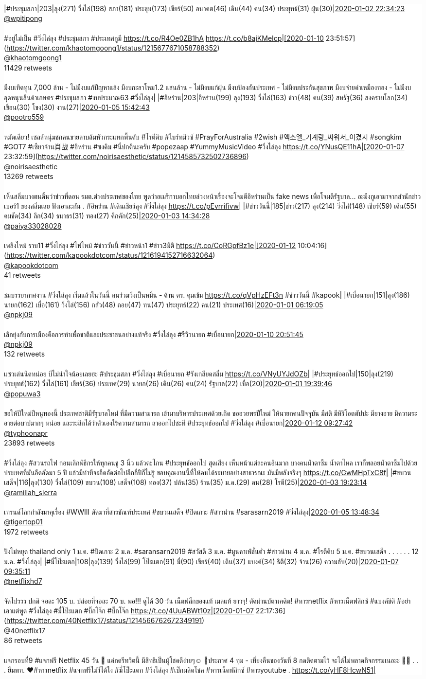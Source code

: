 |#ประชุมสภา|203|ลุง(271) วิ่งไล่(198) สภา(181) ประชุม(173) เชียร์(50) อนาคต(46) เดิน(44) คน(34) ประยุทธ์(31) ฝุ่น(30)|[2020-01-02 22:34:23](https://twitter.com/wpitipong/status/1212759045439807488)<br>[@wpitipong](https://twitter.com/wpitipong)<br><br>#อยู่ไม่เป็น #วิ่งไล่ลุง  #ประชุมสภา #ประเทศกูมี   https://t.co/R4Oe0ZB1hA  https://t.co/b8ajKMeIcp|[2020-01-10 23:51:57](https://twitter.com/khaotomgoong1/status/1215677671058788352)<br>[@khaotomgoong1](https://twitter.com/khaotomgoong1)<br>11429 retweets<br><br>มีงบเทิดทูน 7,000 ล้าน - ไม่มีงบแก้ปัญหาแล้ง มีงบกะลาโหม1.2 แสนล้าน - ไม่มีงบแก้ฝุ่น            มีงบป้องกันประเทศ - ไม่มีงบประกันสุขภาพ มีงบจ่ายค่าเหมืองทอง - ไม่มีงบอุดหนุนสินค้าเกษตร #ประชุมสภา #งบประมาณ63 #วิ่งไล่ลุง|
|#อิหร่าน|203|อิหร่าน(199) ลุง(193) วิ่งไล่(163) ข่าว(48) คน(39) สหรัฐ(36) สงครามโลก(34) เขื่อน(30) โขง(30) งาน(27)|[2020-01-05 15:42:43](https://twitter.com/pootro559/status/1213742613435572225)<br>[@pootro559](https://twitter.com/pootro559)<br><br>หมัดเดียว! เซลล์หนุ่มชกคนขายลาบล้มหัวกระแทกพื้นดับ #โรตีดิบ #ไบร์ทมิวซ์ #PrayForAustralia #2wish #엑소엘_기계랑_싸워서_이겼지 #songkim #GOT7 #เซียวจ้าน肖战 #อิหร่าน #ซงคิม #นี่ปกตินะครับ #popezaap #YummyMusicVideo #วิ่งไล่ลุง   https://t.co/YNusQE11hA|[2020-01-07 23:32:59](https://twitter.com/noirisaesthetic/status/1214585732502736896)<br>[@noirisaesthetic](https://twitter.com/noirisaesthetic)<br>13269 retweets<br><br>เห็นสลิ่มบางตนดิ้นว่าข่าวที่ดอน รมต.ต่างประเทศของไทย พูดว่าอเมริกาบอกไทยล่วงหน้าเรื่องจะโจมตีอิหร่านเป็น fake news เพื่อโจมตีรัฐบาล...  อะมึงกูเอามาจากสำนักข่าวเบอร์1 ของสลิ่มเลย ฟังเอาละกัน .  #อิหร่าน  #เดินเชียร์ลุง  #วิ่งไล่ลุง  https://t.co/pEvrrifivw|
|#ข่าววันนี้|185|ข่าว(217) ลุง(214) วิ่งไล่(148) เชียร์(59) เดิน(55) คมชัด(34) ลึก(34) ธนาธร(31) ทอง(27) คึกคัก(25)|[2020-01-03 14:34:28](https://twitter.com/PAiYA33028028/status/1213000661706530817)<br>[@paiya33028028](https://twitter.com/paiya33028028)<br><br>เพลิงไหม้ ราบ11 #วิ่งไล่ลุง #ไฟไหม้ #ข่าววันนี้ #ข่าวหน้า1 #ข่าว3มิติ   https://t.co/CoRGpfBz1e|[2020-01-12 10:04:16](https://twitter.com/kapookdotcom/status/1216194152716632064)<br>[@kapookdotcom](https://twitter.com/kapookdotcom)<br>41 retweets<br><br>ชมบรรยากาศงาน #วิ่งไล่ลุง เริ่มแล้วในวันนี้ คนร่วมวิ่งเป็นหมื่น - ด้าน ตร. คุมเข้ม  https://t.co/qVpHzEFt3n #ข่าววันนี้ #kapook|
|#เบื่อนายก|151|ลุง(186) นายก(162) เบื่อ(161) วิ่งไล่(156) กลัว(48) ถอย(47) ทน(47) ประยุทธ์(22) คน(21) ประเทศ(16)|[2020-01-01 06:19:05](https://twitter.com/NPKj09/status/1212151218434232321)<br>[@npkj09](https://twitter.com/npkj09)<br><br>เลิกยุ่งกับการเมืองคือการทำเพื่อชาติและประชาชนอย่างแท้จริง #วิ่งไล่ลุง #รีวิวนายก #เบื่อนายก|[2020-01-10 20:51:45](https://twitter.com/NPKj09/status/1215632321719627777)<br>[@npkj09](https://twitter.com/npkj09)<br>132 retweets<br><br>แซวเล่นนิดหน่อย บีไม่น่าใจน้อยเลยฮะ #ประชุมสภา #วิ่งไล่ลุง #เบื่อนายก #รังเกลียดสลิ่ม  https://t.co/VNyUYJdOZb|
|#ประยุทธ์ออกไป|150|ลุง(219) ประยุทธ์(162) วิ่งไล่(161) เชียร์(36) ประเทศ(29) นายก(26) เดิน(26) คน(24) รัฐบาล(22) เบื่อ(20)|[2020-01-01 19:39:46](https://twitter.com/popuwa3/status/1212352717458305024)<br>[@popuwa3](https://twitter.com/popuwa3)<br><br>ขอให้ปีใหม่ปีหนูทองนี้ ประเทศชาติมีรัฐบาลใหม่ ที่มีความสามารถ เข้ามาบริหารประเทศด้วยเถิด  ขออวยพรปีใหม่ ให้นายกคนปัจจุบัน มีสติ มีหิริโอตตัปปะ มียางอาย มีความระอายต่อบาปมากๆ หน่อย และระลึกได้ว่าตัวเองไร้ความสามารถ ลาออกไปซะที  #ประยุทธ์ออกไป #วิ่งไล่ลุง #เบื่อนายก|[2020-01-12 09:27:42](https://twitter.com/Typhoonapr/status/1216184950044540928)<br>[@typhoonapr](https://twitter.com/typhoonapr)<br>23893 retweets<br><br>#วิ่งไล่ลุง #สวนรถไฟ ก่อนเลิกพิธีกรให้ทุกคนชู 3 นิ้ว แล้วตะโกน #ประยุทธ์ออกไป สุดเสียง เห็นหน้าแต่ละคนอินมาก บางคนน้ำตาซึม น้ำตาไหล เราก็พลอยน้ำตาซึมไปด้วย ประเทศที่มันอึดอัดมา 5 ปี แล้วมีท่าทีจะอึดอัดต่อไปอีกกี่ปีก็ไม่รู้ ขอบคุณงานนี้ที่ให้คนได้ระบายอย่างสาธารณะ มันมีพลังจริงๆ  https://t.co/GwMHpTxC8f|
|#ขบวนเสด็จ|116|ลุง(130) วิ่งไล่(109) ขบวน(108) เสด็จ(108) ทอง(37) ปล้น(35) ร้าน(35) ม.ค.(29) คน(28) โรตี(25)|[2020-01-03 19:23:14](https://twitter.com/Ramillah_Sierra/status/1213073330120474625)<br>[@ramillah_sierra](https://twitter.com/ramillah_sierra)<br><br>เทรนด์โลกกำลังมาคุเรื่อง #WWIII  ตัดมาที่สารขัณฑ์ประเทศ  #ขบวนเสด็จ #ปิดเกาะ  #สาวน่าน  #sarasarn2019 #วิ่งไล่ลุง|[2020-01-05 13:48:34](https://twitter.com/tigertop01/status/1213713883375947777)<br>[@tigertop01](https://twitter.com/tigertop01)<br>1972 retweets<br><br>ปังไม่หยุด thailand only 1 ม.ค. #ปิดเกาะ 2 ม.ค. #saransarn2019 #สวัสดี  3 ม.ค. #มูนคาเฟ่ชั่นต่ำ #สาวน่าน 4 ม.ค. #โรตีดิบ 5 ม.ค. #ขบวนเสด็จ . . . . . . 12 ม.ค. #วิ่งไล่ลุง|
|#มี่โป๊ะแตก|108|ลุง(139) วิ่งไล่(99) โป๊ะแตก(91) มี่(90) เชียร์(40) เดิน(37) แบงค์(34) ธิติ(32) จ้าน(26) ความลับ(20)|[2020-01-07 09:35:11](https://twitter.com/NetflixHd7/status/1214374893174706176)<br>[@netflixhd7](https://twitter.com/netflixhd7)<br><br>จัดโปรรร  ปกติ จอละ 105 บ.  ปล่อยที่จอละ 70 บ.  พอ!!!  ดูได้ 30 วัน เน็ตฟลิ้กของแท้ เมลแท้ ยาวๆ!  ตัดผ่านบัตรเคดิต!  #หารnetflix  #หารเน็ตฟลิกซ์  #แบงค์ธิติ  #อย่าเอาแต่พูด  #วิ่งไล่ลุง  #มี่โป๊ะแตก  #บิ๊กโจ๊ก  #บิ๊กโจ๊ก  https://t.co/4UuABWt10z|[2020-01-07 22:17:36](https://twitter.com/40Netflix17/status/1214566762672349191)<br>[@40netflix17](https://twitter.com/40netflix17)<br>86 retweets<br><br>แจกรอบที่9 #แจกฟรี Netflix 45 วัน 🍻  แค่กดรีทวิตนี้ มีสิทธิเป็นผู้โชคดีง่ายๆ☺️  🎉ประกาศ 4 ทุ่ม - เที่ยงคืนของวันที่ 8  กดติดตามไว้ จะได้ไม่พลาดกิจกรรมเนอะะ 🥺🥺 . . . ยืมพท. ♥️#หารnetflix #แจกฟรีไม่รีได้ไง #มี่โป๊ะแตก #วิ่งไล่ลุง #เป๊กผลิตโชค #หารเน็ตฟลิกซ์ #หารyoutube .  https://t.co/yHF8HcwN51|